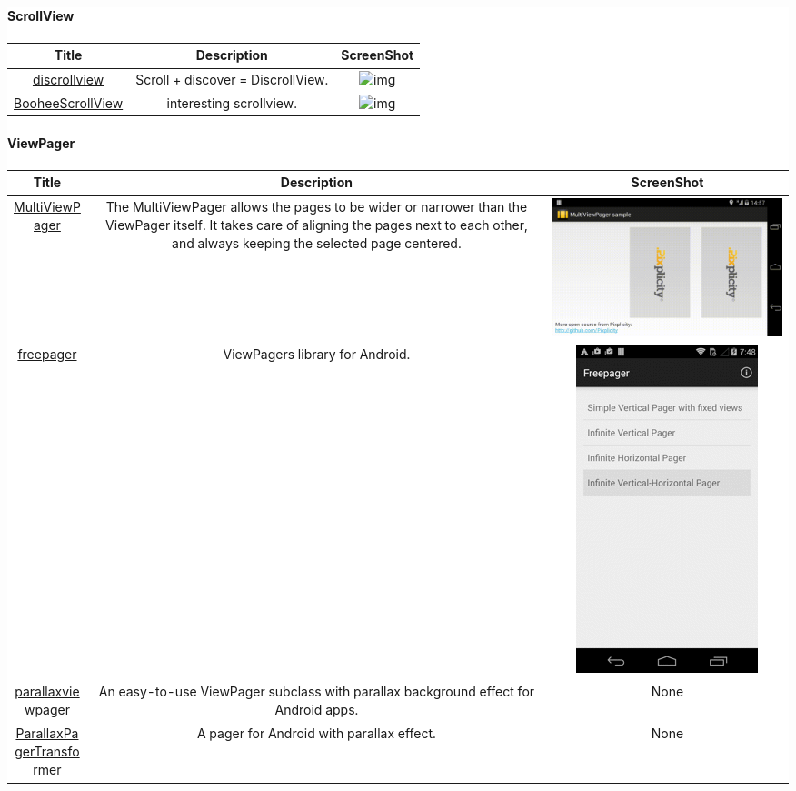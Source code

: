 #### <a name="scrollview">ScrollView
Title | Description | ScreenShot
:-----------: | :-----------: | :-----------:
[discrollview](https://github.com/flavienlaurent/discrollview) | Scroll + discover = DiscrollView.|![img](./art/discrollview.gif)
[BooheeScrollView](https://github.com/zhaozhentao/BooheeScrollView) | interesting scrollview.|![img](./art/BooheeScrollView.gif)

#### <a name="viewpager">ViewPager
Title | Description | ScreenShot
:-----------: | :-----------: | :-----------:
[MultiViewPager](https://github.com/Pixplicity/MultiViewPager) | The MultiViewPager allows the pages to be wider or narrower than the ViewPager itself. It takes care of aligning the pages next to each other, and always keeping the selected page centered.|![img](./art/MultiViewPager.gif)
[freepager](https://github.com/alexzaitsev/freepager) | ViewPagers library for Android.|![img](./art/freepager.gif)
[parallaxviewpager](https://github.com/andraskindler/parallaxviewpager) | An easy-to-use ViewPager subclass with parallax background effect for Android apps.| None
[ParallaxPagerTransformer](https://github.com/xgc1986/ParallaxPagerTransformer) | A pager for Android with parallax effect.| None